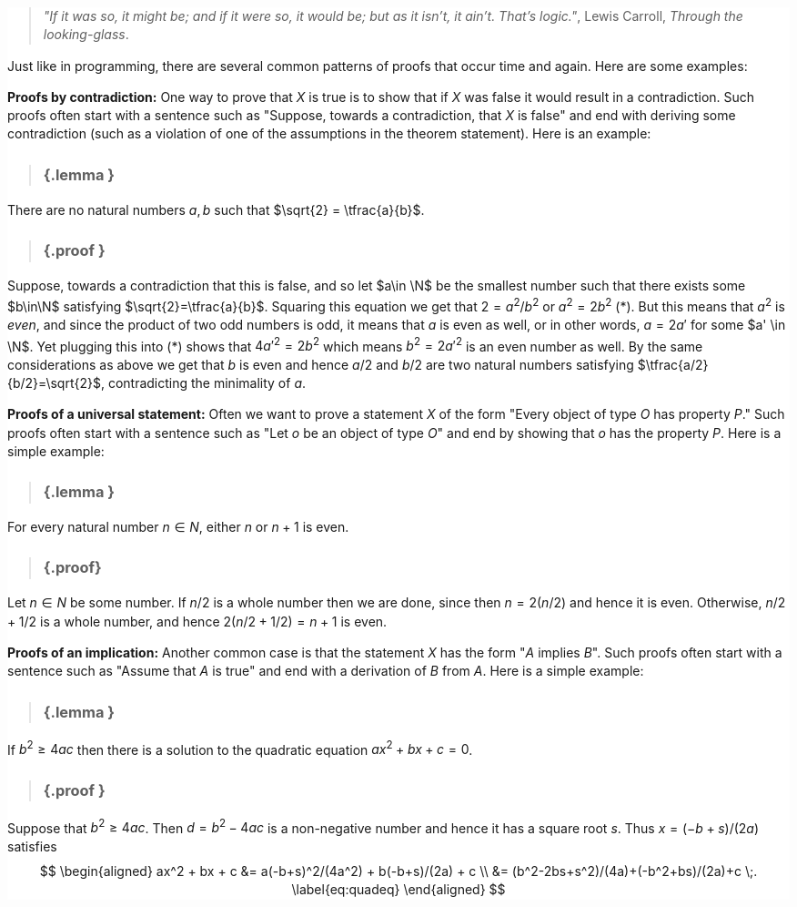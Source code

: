 >_"If it was so, it might be; and if it were so, it would be; but as it isn’t, it ain’t. That’s logic."_, Lewis Carroll, _Through the looking-glass_.


Just like in programming, there are several common patterns of proofs that occur time and again.
Here are some examples:

__Proofs by contradiction:__ One way to prove that $X$ is true is to show that if $X$ was false it would result in a contradiction. Such proofs often start with a sentence such as "Suppose, towards a contradiction, that $X$ is false" and end with deriving some contradiction (such as a violation of one of the assumptions in the theorem statement).
Here is an example:

> ### {.lemma }
There are no natural numbers $a,b$ such that $\sqrt{2} = \tfrac{a}{b}$.

> ### {.proof }
Suppose, towards a contradiction that this is false, and so let $a\in \N$ be the smallest number such that there exists some $b\in\N$ satisfying $\sqrt{2}=\tfrac{a}{b}$.
Squaring this equation we get that $2=a^2/b^2$ or $a^2=2b^2$ $(*)$. But this means that $a^2$ is _even_, and since the product of two odd numbers is odd, it means that $a$ is even as well, or in other words, $a = 2a'$ for some $a' \in \N$. Yet plugging this into $(*)$ shows that $4a'^2 = 2b^2$ which means  $b^2 = 2a'^2$ is an even number as well. By the same considerations as above we get that $b$ is even and hence $a/2$ and $b/2$ are two natural numbers satisfying $\tfrac{a/2}{b/2}=\sqrt{2}$, contradicting the minimality of $a$.


__Proofs of a universal statement:__ Often we want to prove a statement $X$ of the form "Every object of type $O$ has property $P$." Such proofs often start with a sentence such as "Let $o$ be an object of type $O$" and end by showing that $o$ has the property $P$.
Here is a simple example:

> ### {.lemma }
For every natural number $n\in N$, either $n$ or $n+1$ is even.


> ### {.proof}
Let $n\in N$ be some number.
If $n/2$ is a whole number then we are done, since then $n=2(n/2)$ and hence it is even.
Otherwise, $n/2+1/2$ is a whole number, and hence $2(n/2+1/2)=n+1$ is even.

__Proofs of an implication:__ Another common case is that the statement $X$ has the form "$A$ implies $B$". Such proofs often start with a sentence such as "Assume that $A$ is true" and end with a derivation of $B$ from $A$.
Here is a simple example:

> ### {.lemma }
If $b^2 \geq 4ac$ then there is a solution to the quadratic equation $ax^2 + bx + c =0$.

> ### {.proof }
Suppose that $b^2 \geq 4ac$.
Then $d = b^2 - 4ac$ is a non-negative number and hence it has a square root $s$.
Thus $x = (-b+s)/(2a)$ satisfies
$$
\begin{aligned}
ax^2 + bx + c &= a(-b+s)^2/(4a^2) + b(-b+s)/(2a) + c \\
&= (b^2-2bs+s^2)/(4a)+(-b^2+bs)/(2a)+c \;. \label{eq:quadeq}
\end{aligned}
$$
